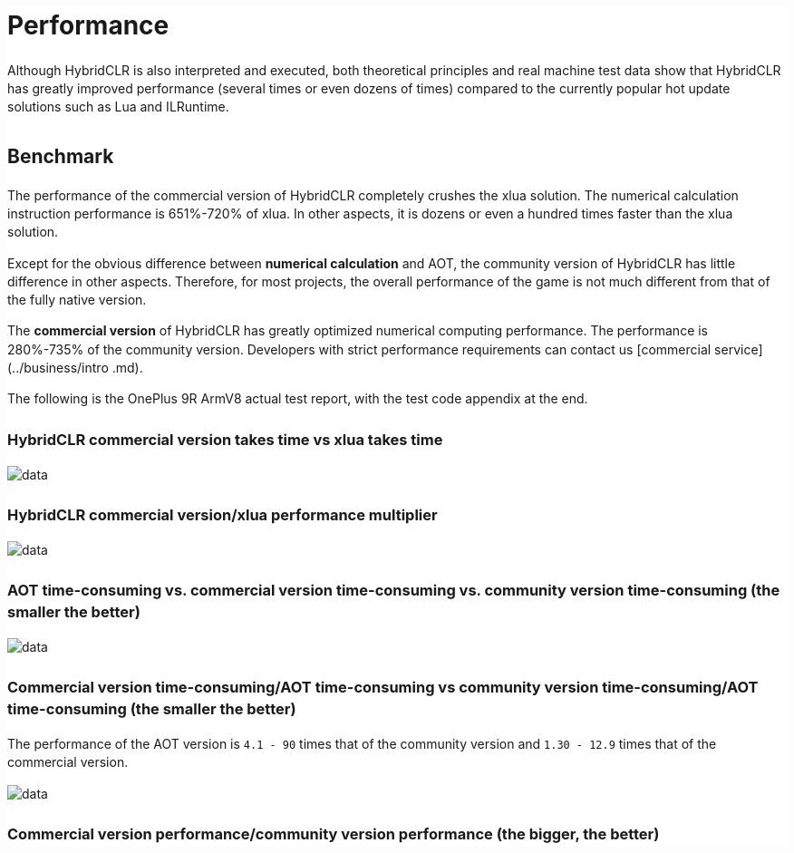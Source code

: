 # Performance

Although HybridCLR is also interpreted and executed, both theoretical principles and real machine test data show that HybridCLR has greatly improved performance (several times or even dozens of times) compared to the currently popular hot update solutions such as Lua and ILRuntime.

## Benchmark

The performance of the commercial version of HybridCLR completely crushes the xlua solution. The numerical calculation instruction performance is 651%-720% of xlua. In other aspects, it is dozens or even a hundred times faster than the xlua solution.

Except for the obvious difference between **numerical calculation** and AOT, the community version of HybridCLR has little difference in other aspects. Therefore, for most projects, the overall performance of the game is not much different from that of the fully native version.

The **commercial version** of HybridCLR has greatly optimized numerical computing performance. The performance is 280%-735% of the community version. Developers with strict performance requirements can contact us [commercial service](../business/intro .md).

The following is the OnePlus 9R ArmV8 actual test report, with the test code appendix at the end.


### HybridCLR commercial version takes time vs xlua takes time


![data](/img/benchmark/full_hybridclr_vs_xlua.jpg)


### HybridCLR commercial version/xlua performance multiplier

![data](/img/benchmark/full_hybridclr_div_xlua.jpg)

### AOT time-consuming vs. commercial version time-consuming vs. community version time-consuming (the smaller the better)

![data](/img/benchmark/numeric_datas.jpg)

### Commercial version time-consuming/AOT time-consuming vs community version time-consuming/AOT time-consuming (the smaller the better)

The performance of the AOT version is `4.1 - 90` times that of the community version and `1.30 - 12.9` times that of the commercial version.

![data](/img/benchmark/numeric_business_vs_aot_div_aot.jpg)


### Commercial version performance/community version performance (the bigger, the better)
